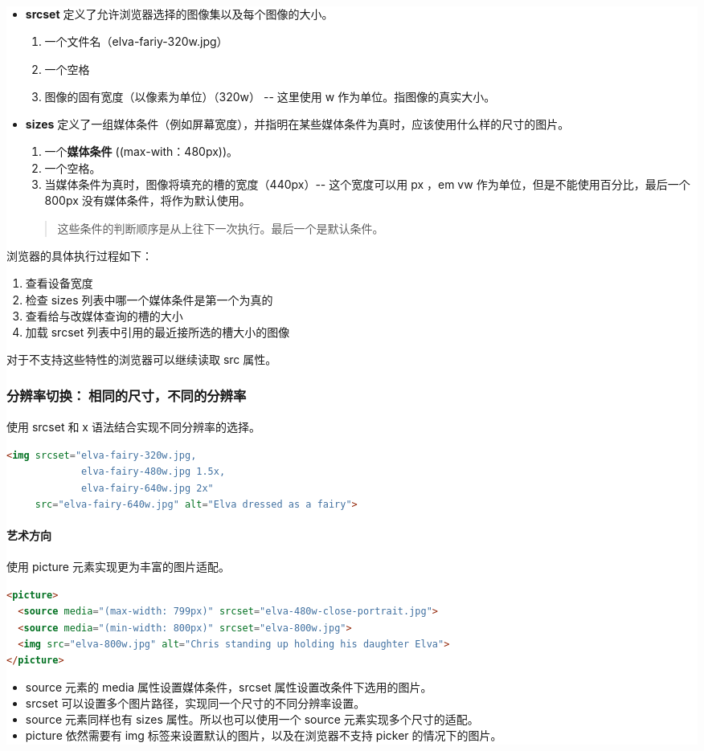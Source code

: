 

* **srcset** 定义了允许浏览器选择的图像集以及每个图像的大小。

  1. 一个文件名（elva-fariy-320w.jpg）

  2. 一个空格

  3. 图像的固有宽度（以像素为单位）（320w） -- 这里使用 w 作为单位。指图像的真实大小。

* **sizes** 定义了一组媒体条件（例如屏幕宽度），并指明在某些媒体条件为真时，应该使用什么样的尺寸的图片。

  1. 一个**媒体条件**   ((max-with：480px))。
  2. 一个空格。
  3. 当媒体条件为真时，图像将填充的槽的宽度（440px）-- 这个宽度可以用 px ，em vw 作为单位，但是不能使用百分比，最后一个 800px 没有媒体条件，将作为默认使用。



  > 这些条件的判断顺序是从上往下一次执行。最后一个是默认条件。



浏览器的具体执行过程如下：



1. 查看设备宽度
2. 检查 sizes 列表中哪一个媒体条件是第一个为真的
3. 查看给与改媒体查询的槽的大小
4. 加载 srcset 列表中引用的最近接所选的槽大小的图像



对于不支持这些特性的浏览器可以继续读取 src 属性。



### 分辨率切换： 相同的尺寸，不同的分辨率

使用 srcset 和 x 语法结合实现不同分辨率的选择。

```html
<img srcset="elva-fairy-320w.jpg,
             elva-fairy-480w.jpg 1.5x,
             elva-fairy-640w.jpg 2x"
     src="elva-fairy-640w.jpg" alt="Elva dressed as a fairy">
```



#### 艺术方向

使用 picture 元素实现更为丰富的图片适配。

```html
<picture>
  <source media="(max-width: 799px)" srcset="elva-480w-close-portrait.jpg">
  <source media="(min-width: 800px)" srcset="elva-800w.jpg">
  <img src="elva-800w.jpg" alt="Chris standing up holding his daughter Elva">
</picture>
```



* source 元素的 media 属性设置媒体条件，srcset 属性设置改条件下选用的图片。
* srcset 可以设置多个图片路径，实现同一个尺寸的不同分辨率设置。
* source 元素同样也有 sizes 属性。所以也可以使用一个 source 元素实现多个尺寸的适配。
* picture 依然需要有 img 标签来设置默认的图片，以及在浏览器不支持 picker 的情况下的图片。
